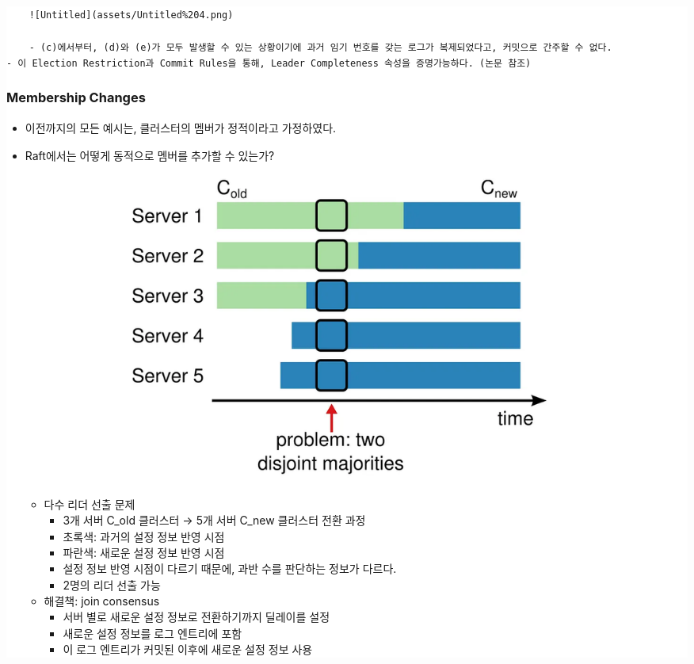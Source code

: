         ![Untitled](assets/Untitled%204.png)
        
        - (c)에서부터, (d)와 (e)가 모두 발생할 수 있는 상황이기에 과거 임기 번호를 갖는 로그가 복제되었다고, 커밋으로 간주할 수 없다.
    - 이 Election Restriction과 Commit Rules을 통해, Leader Completeness 속성을 증명가능하다. (논문 참조)

### Membership Changes

- 이전까지의 모든 예시는, 클러스터의 멤버가 정적이라고 가정하였다.
- Raft에서는 어떻게 동적으로 멤버를 추가할 수 있는가?
    
    ![Untitled](assets/Untitled%205.png)
    
    - 다수 리더 선출 문제
        - 3개 서버 C_old 클러스터 → 5개 서버 C_new 클러스터 전환 과정
        - 초록색: 과거의 설정 정보 반영 시점
        - 파란색: 새로운 설정 정보 반영 시점
        - 설정 정보 반영 시점이 다르기 때문에, 과반 수를 판단하는 정보가 다르다.
        - 2명의 리더 선출 가능
    - 해결책: join consensus
        - 서버 별로 새로운 설정 정보로 전환하기까지 딜레이를 설정
        - 새로운 설정 정보를 로그 엔트리에 포함
        - 이 로그 엔트리가 커밋된 이후에 새로운 설정 정보 사용
    